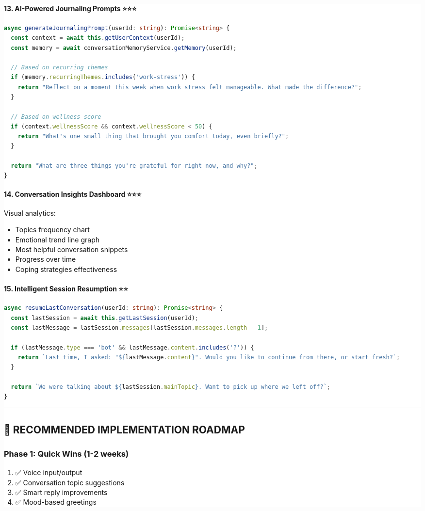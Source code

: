 #### 13. **AI-Powered Journaling Prompts** ⭐⭐⭐
```typescript
async generateJournalingPrompt(userId: string): Promise<string> {
  const context = await this.getUserContext(userId);
  const memory = await conversationMemoryService.getMemory(userId);
  
  // Based on recurring themes
  if (memory.recurringThemes.includes('work-stress')) {
    return "Reflect on a moment this week when work stress felt manageable. What made the difference?";
  }
  
  // Based on wellness score
  if (context.wellnessScore && context.wellnessScore < 50) {
    return "What's one small thing that brought you comfort today, even briefly?";
  }
  
  return "What are three things you're grateful for right now, and why?";
}
```

#### 14. **Conversation Insights Dashboard** ⭐⭐⭐
Visual analytics:
- Topics frequency chart
- Emotional trend line graph
- Most helpful conversation snippets
- Progress over time
- Coping strategies effectiveness

#### 15. **Intelligent Session Resumption** ⭐⭐
```typescript
async resumeLastConversation(userId: string): Promise<string> {
  const lastSession = await this.getLastSession(userId);
  const lastMessage = lastSession.messages[lastSession.messages.length - 1];
  
  if (lastMessage.type === 'bot' && lastMessage.content.includes('?')) {
    return `Last time, I asked: "${lastMessage.content}". Would you like to continue from there, or start fresh?`;
  }
  
  return `We were talking about ${lastSession.mainTopic}. Want to pick up where we left off?`;
}
```

---

## 🎯 RECOMMENDED IMPLEMENTATION ROADMAP

### **Phase 1: Quick Wins (1-2 weeks)**
1. ✅ Voice input/output
2. ✅ Conversation topic suggestions
3. ✅ Smart reply improvements
4. ✅ Mood-based greetings
